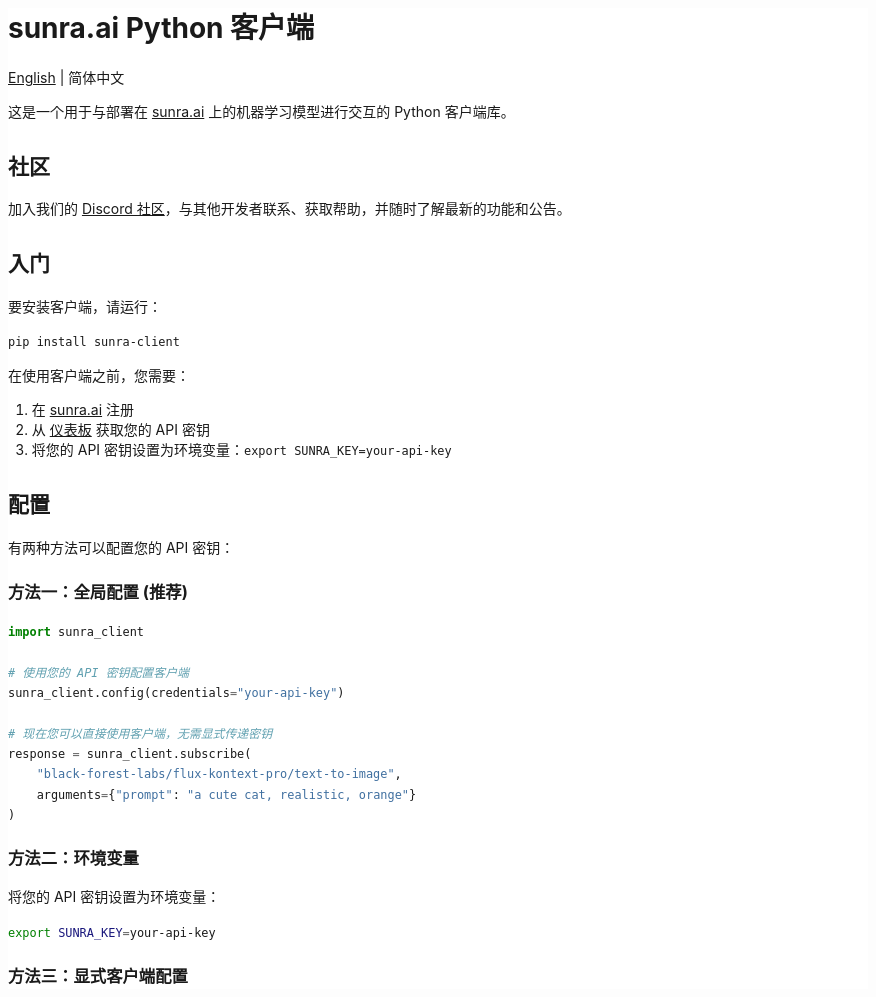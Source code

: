 # sunra.ai Python 客户端

[English](./README.md) | 简体中文

这是一个用于与部署在 [sunra.ai](https://sunra.ai) 上的机器学习模型进行交互的 Python 客户端库。

## 社区

加入我们的 [Discord 社区](https://discord.gg/W9F3tveq)，与其他开发者联系、获取帮助，并随时了解最新的功能和公告。

## 入门

要安装客户端，请运行：

```bash
pip install sunra-client
```

在使用客户端之前，您需要：

1. 在 [sunra.ai](https://sunra.ai) 注册
2. 从 [仪表板](https://sunra.ai/dashboard/keys) 获取您的 API 密钥
3. 将您的 API 密钥设置为环境变量：`export SUNRA_KEY=your-api-key` 

## 配置

有两种方法可以配置您的 API 密钥：

### 方法一：全局配置 (推荐)

```python
import sunra_client

# 使用您的 API 密钥配置客户端
sunra_client.config(credentials="your-api-key")

# 现在您可以直接使用客户端，无需显式传递密钥
response = sunra_client.subscribe(
    "black-forest-labs/flux-kontext-pro/text-to-image",
    arguments={"prompt": "a cute cat, realistic, orange"}
)
```

### 方法二：环境变量

将您的 API 密钥设置为环境变量：

```bash
export SUNRA_KEY=your-api-key
```

### 方法三：显式客户端配置
